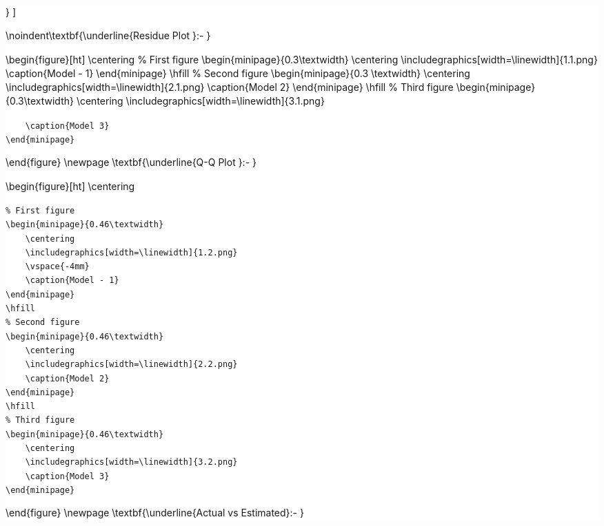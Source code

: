 }
\]

 \noindent\textbf{\underline{Residue Plot }:- }

 \begin{figure}[ht]
    \centering
    % First figure
    \begin{minipage}{0.3\textwidth}
        \centering
        \includegraphics[width=\linewidth]{1.1.png}
        \caption{Model - 1}
    \end{minipage}
    \hfill
    % Second figure
    \begin{minipage}{0.3
\textwidth}
        \centering
        \includegraphics[width=\linewidth]{2.1.png}
        \caption{Model 2}
    \end{minipage}
    \hfill
    % Third figure
    \begin{minipage}{0.3\textwidth}
        \centering
        \includegraphics[width=\linewidth]{3.1.png}
        

        \caption{Model 3}
    \end{minipage}
\end{figure}
\newpage
 \textbf{\underline{Q-Q Plot }:- }

 \begin{figure}[ht]
    \centering
    
    % First figure
    \begin{minipage}{0.46\textwidth}
        \centering
        \includegraphics[width=\linewidth]{1.2.png}
        \vspace{-4mm}
        \caption{Model - 1}
    \end{minipage}
    \hfill
    % Second figure
    \begin{minipage}{0.46\textwidth}
        \centering
        \includegraphics[width=\linewidth]{2.2.png}
        \caption{Model 2}
    \end{minipage}
    \hfill
    % Third figure
    \begin{minipage}{0.46\textwidth}
        \centering
        \includegraphics[width=\linewidth]{3.2.png}
        \caption{Model 3}
    \end{minipage}
\end{figure}
\newpage
 \textbf{\underline{Actual vs Estimated}:- }

